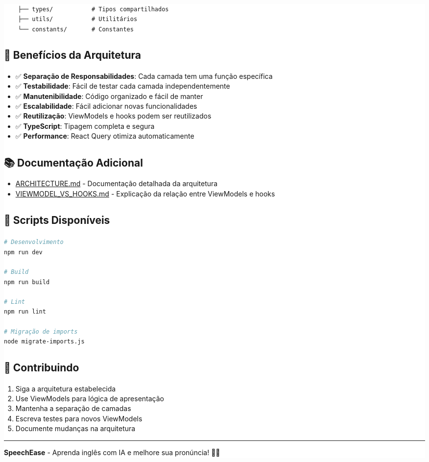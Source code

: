 ```
    ├── types/           # Tipos compartilhados
    ├── utils/           # Utilitários
    └── constants/       # Constantes
```

## 🎯 Benefícios da Arquitetura

- ✅ **Separação de Responsabilidades**: Cada camada tem uma função específica
- ✅ **Testabilidade**: Fácil de testar cada camada independentemente
- ✅ **Manutenibilidade**: Código organizado e fácil de manter
- ✅ **Escalabilidade**: Fácil adicionar novas funcionalidades
- ✅ **Reutilização**: ViewModels e hooks podem ser reutilizados
- ✅ **TypeScript**: Tipagem completa e segura
- ✅ **Performance**: React Query otimiza automaticamente

## 📚 Documentação Adicional

- [ARCHITECTURE.md](./ARCHITECTURE.md) - Documentação detalhada da arquitetura
- [VIEWMODEL_VS_HOOKS.md](./VIEWMODEL_VS_HOOKS.md) - Explicação da relação entre ViewModels e hooks

## 🚀 Scripts Disponíveis

```bash
# Desenvolvimento
npm run dev

# Build
npm run build

# Lint
npm run lint

# Migração de imports
node migrate-imports.js
```

## 🤝 Contribuindo

1. Siga a arquitetura estabelecida
2. Use ViewModels para lógica de apresentação
3. Mantenha a separação de camadas
4. Escreva testes para novos ViewModels
5. Documente mudanças na arquitetura

---

**SpeechEase** - Aprenda inglês com IA e melhore sua pronúncia! 🎤✨
